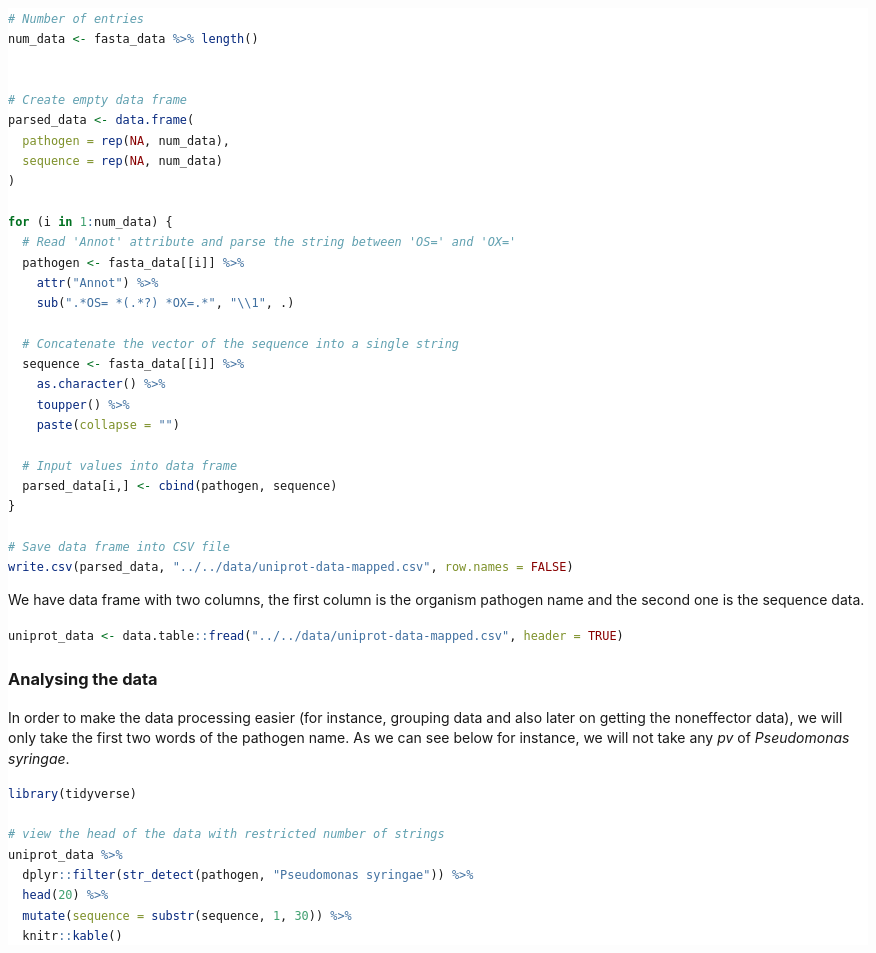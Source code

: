 ``` r
# Number of entries
num_data <- fasta_data %>% length()


# Create empty data frame
parsed_data <- data.frame(
  pathogen = rep(NA, num_data),
  sequence = rep(NA, num_data)
)

for (i in 1:num_data) {
  # Read 'Annot' attribute and parse the string between 'OS=' and 'OX='
  pathogen <- fasta_data[[i]] %>%
    attr("Annot") %>%
    sub(".*OS= *(.*?) *OX=.*", "\\1", .)

  # Concatenate the vector of the sequence into a single string
  sequence <- fasta_data[[i]] %>%
    as.character() %>%
    toupper() %>%
    paste(collapse = "")

  # Input values into data frame
  parsed_data[i,] <- cbind(pathogen, sequence)
}

# Save data frame into CSV file
write.csv(parsed_data, "../../data/uniprot-data-mapped.csv", row.names = FALSE)
```

We have data frame with two columns, the first column is the organism
pathogen name and the second one is the sequence data.

``` r
uniprot_data <- data.table::fread("../../data/uniprot-data-mapped.csv", header = TRUE)
```

### Analysing the data

In order to make the data processing easier (for instance, grouping data
and also later on getting the noneffector data), we will only take the
first two words of the pathogen name. As we can see below for instance,
we will not take any *pv* of *Pseudomonas syringae*.

``` r
library(tidyverse)

# view the head of the data with restricted number of strings
uniprot_data %>%
  dplyr::filter(str_detect(pathogen, "Pseudomonas syringae")) %>%
  head(20) %>%
  mutate(sequence = substr(sequence, 1, 30)) %>%
  knitr::kable()
```
